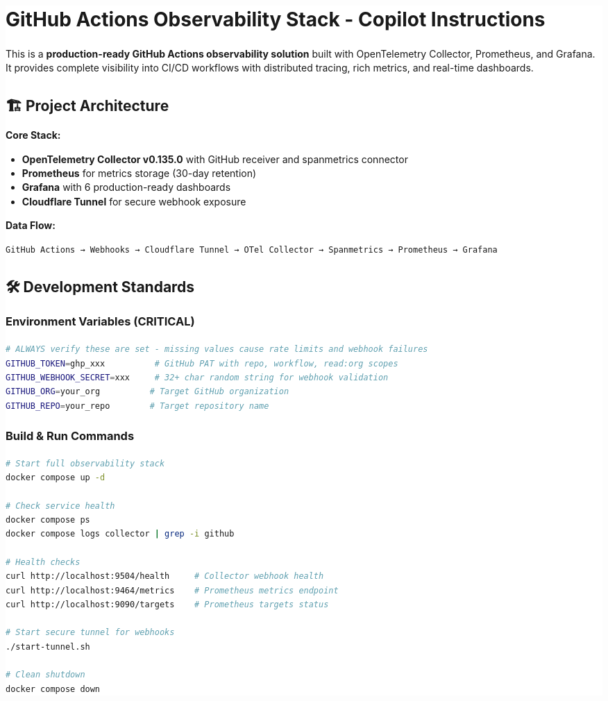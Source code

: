 # GitHub Actions Observability Stack - Copilot Instructions

This is a **production-ready GitHub Actions observability solution** built with OpenTelemetry Collector, Prometheus, and Grafana. It provides complete visibility into CI/CD workflows with distributed tracing, rich metrics, and real-time dashboards.

## 🏗️ Project Architecture

**Core Stack:**
- **OpenTelemetry Collector v0.135.0** with GitHub receiver and spanmetrics connector
- **Prometheus** for metrics storage (30-day retention)  
- **Grafana** with 6 production-ready dashboards
- **Cloudflare Tunnel** for secure webhook exposure

**Data Flow:**
```
GitHub Actions → Webhooks → Cloudflare Tunnel → OTel Collector → Spanmetrics → Prometheus → Grafana
```

## 🛠️ Development Standards

### Environment Variables (CRITICAL)
```bash
# ALWAYS verify these are set - missing values cause rate limits and webhook failures
GITHUB_TOKEN=ghp_xxx          # GitHub PAT with repo, workflow, read:org scopes
GITHUB_WEBHOOK_SECRET=xxx     # 32+ char random string for webhook validation
GITHUB_ORG=your_org          # Target GitHub organization  
GITHUB_REPO=your_repo        # Target repository name
```

### Build & Run Commands
```bash
# Start full observability stack
docker compose up -d

# Check service health
docker compose ps
docker compose logs collector | grep -i github

# Health checks
curl http://localhost:9504/health     # Collector webhook health
curl http://localhost:9464/metrics    # Prometheus metrics endpoint
curl http://localhost:9090/targets    # Prometheus targets status

# Start secure tunnel for webhooks
./start-tunnel.sh

# Clean shutdown
docker compose down
```
